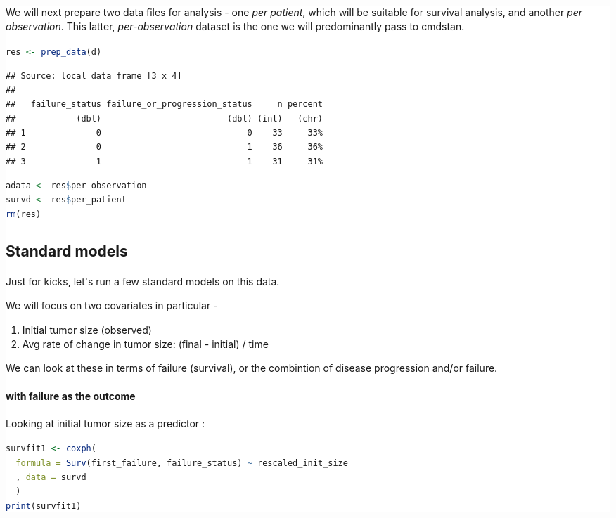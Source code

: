 
We will next prepare two data files for analysis - one *per patient*, which will be suitable for survival analysis, and another *per observation*. This latter, *per-observation* dataset is the one we will predominantly pass to cmdstan.

``` r
res <- prep_data(d)
```

    ## Source: local data frame [3 x 4]
    ## 
    ##   failure_status failure_or_progression_status     n percent
    ##            (dbl)                         (dbl) (int)   (chr)
    ## 1              0                             0    33     33%
    ## 2              0                             1    36     36%
    ## 3              1                             1    31     31%

``` r
adata <- res$per_observation
survd <- res$per_patient
rm(res)
```

Standard models
---------------

Just for kicks, let's run a few standard models on this data.

We will focus on two covariates in particular -

1.  Initial tumor size (observed)
2.  Avg rate of change in tumor size: (final - initial) / time

We can look at these in terms of failure (survival), or the combintion of disease progression and/or failure.

#### with failure as the outcome

Looking at initial tumor size as a predictor :

``` r
survfit1 <- coxph(
  formula = Surv(first_failure, failure_status) ~ rescaled_init_size
  , data = survd
  )
print(survfit1)
```
